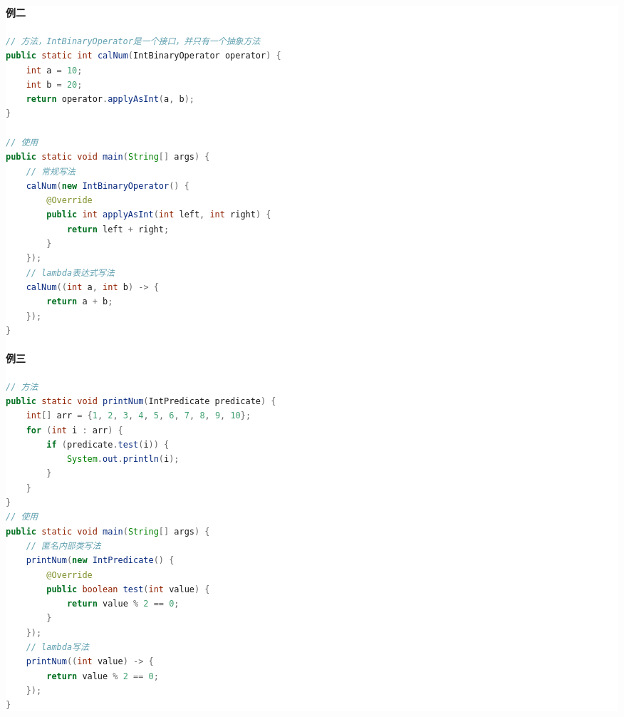 #### 例二

```java
// 方法，IntBinaryOperator是一个接口，并只有一个抽象方法
public static int calNum(IntBinaryOperator operator) {
    int a = 10;
    int b = 20;
    return operator.applyAsInt(a, b);
}

// 使用
public static void main(String[] args) {
	// 常规写法
    calNum(new IntBinaryOperator() {
        @Override
        public int applyAsInt(int left, int right) {
            return left + right;
        }
    });
	// lambda表达式写法
    calNum((int a, int b) -> {
        return a + b;
    });
}
```

#### 例三

```java
// 方法
public static void printNum(IntPredicate predicate) {
    int[] arr = {1, 2, 3, 4, 5, 6, 7, 8, 9, 10};
    for (int i : arr) {
        if (predicate.test(i)) {
            System.out.println(i);
        }
    }
}
// 使用
public static void main(String[] args) {
	// 匿名内部类写法
    printNum(new IntPredicate() {
        @Override
        public boolean test(int value) {
            return value % 2 == 0;
        }
    });
    // lambda写法
    printNum((int value) -> {
        return value % 2 == 0;
    });
}
```
